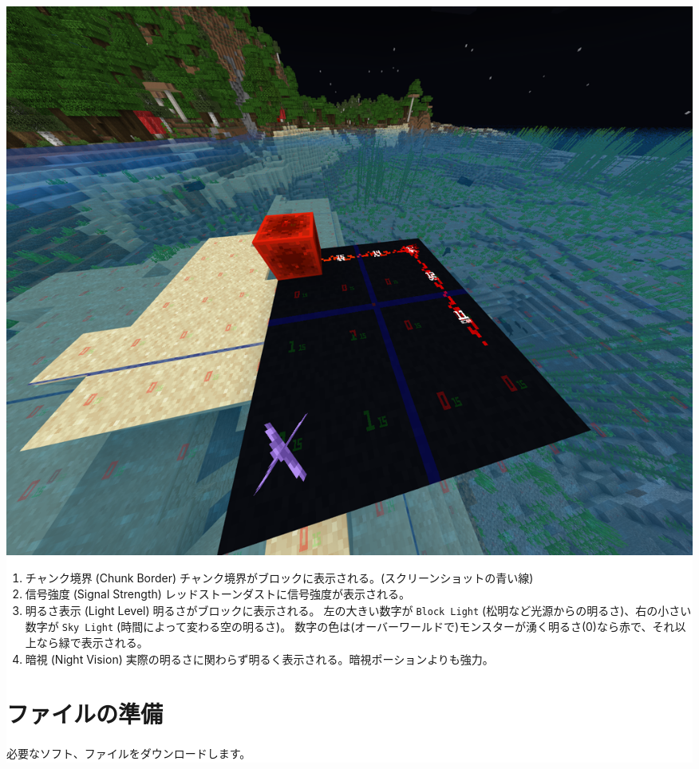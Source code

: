 ![Useless Shader を導入したスクショ](/images/minecraft-win10-shader/screenshot.png)

1. チャンク境界 (Chunk Border)
   チャンク境界がブロックに表示される。(スクリーンショットの青い線)
2. 信号強度 (Signal Strength)
   レッドストーンダストに信号強度が表示される。
3. 明るさ表示 (Light Level)
   明るさがブロックに表示される。
   左の大きい数字が `Block Light` (松明など光源からの明るさ)、右の小さい数字が `Sky Light` (時間によって変わる空の明るさ)。
   数字の色は(オーバーワールドで)モンスターが湧く明るさ(0)なら赤で、それ以上なら緑で表示される。
4. 暗視 (Night Vision)
   実際の明るさに関わらず明るく表示される。暗視ポーションよりも強力。

# ファイルの準備

必要なソフト、ファイルをダウンロードします。
